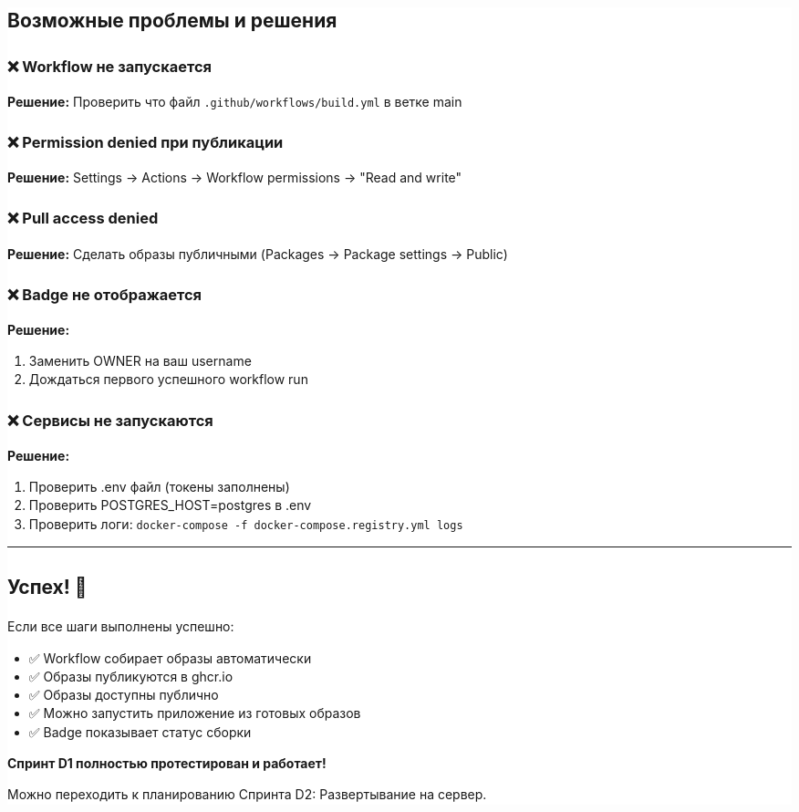 ## Возможные проблемы и решения

### ❌ Workflow не запускается
**Решение:** Проверить что файл `.github/workflows/build.yml` в ветке main

### ❌ Permission denied при публикации
**Решение:** Settings → Actions → Workflow permissions → "Read and write"

### ❌ Pull access denied
**Решение:** Сделать образы публичными (Packages → Package settings → Public)

### ❌ Badge не отображается
**Решение:** 
1. Заменить OWNER на ваш username
2. Дождаться первого успешного workflow run

### ❌ Сервисы не запускаются
**Решение:**
1. Проверить .env файл (токены заполнены)
2. Проверить POSTGRES_HOST=postgres в .env
3. Проверить логи: `docker-compose -f docker-compose.registry.yml logs`

---

## Успех! 🎉

Если все шаги выполнены успешно:
- ✅ Workflow собирает образы автоматически
- ✅ Образы публикуются в ghcr.io
- ✅ Образы доступны публично
- ✅ Можно запустить приложение из готовых образов
- ✅ Badge показывает статус сборки

**Спринт D1 полностью протестирован и работает!**

Можно переходить к планированию Спринта D2: Развертывание на сервер.

